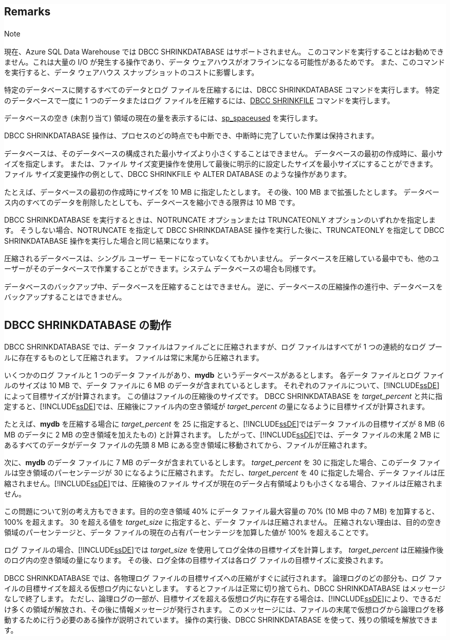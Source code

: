 ## <a name="remarks"></a>Remarks  

>[!NOTE]
> 現在、Azure SQL Data Warehouse では DBCC SHRINKDATABASE はサポートされません。 このコマンドを実行することはお勧めできません。これは大量の I/O が発生する操作であり、データ ウェアハウスがオフラインになる可能性があるためです。 また、このコマンドを実行すると、データ ウェアハウス スナップショットのコストに影響します。 

特定のデータベースに関するすべてのデータとログ ファイルを圧縮するには、DBCC SHRINKDATABASE コマンドを実行します。 特定のデータベースで一度に 1 つのデータまたはログ ファイルを圧縮するには、[DBCC SHRINKFILE](../../t-sql/database-console-commands/dbcc-shrinkfile-transact-sql.md) コマンドを実行します。
  
データベースの空き (未割り当て) 領域の現在の量を表示するには、[sp_spaceused](../../relational-databases/system-stored-procedures/sp-spaceused-transact-sql.md) を実行します。
  
DBCC SHRINKDATABASE 操作は、プロセスのどの時点でも中断でき、中断時に完了していた作業は保持されます。
  
データベースは、そのデータベースの構成された最小サイズより小さくすることはできません。 データベースの最初の作成時に、最小サイズを指定します。 または、ファイル サイズ変更操作を使用して最後に明示的に設定したサイズを最小サイズにすることができます。 ファイル サイズ変更操作の例として、DBCC SHRINKFILE や ALTER DATABASE のような操作があります。 

たとえば、データベースの最初の作成時にサイズを 10 MB に指定したとします。 その後、100 MB まで拡張したとします。 データベース内のすべてのデータを削除したとしても、データベースを縮小できる限界は 10 MB です。
  
DBCC SHRINKDATABASE を実行するときは、NOTRUNCATE オプションまたは TRUNCATEONLY オプションのいずれかを指定します。 そうしない場合、NOTRUNCATE を指定して DBCC SHRINKDATABASE 操作を実行した後に、TRUNCATEONLY を指定して DBCC SHRINKDATABASE 操作を実行した場合と同じ結果になります。
  
圧縮されるデータベースは、シングル ユーザー モードになっていなくてもかいません。 データベースを圧縮している最中でも、他のユーザーがそのデータベースで作業することができます。システム データベースの場合も同様です。
  
データベースのバックアップ中、データベースを圧縮することはできません。 逆に、データベースの圧縮操作の進行中、データベースをバックアップすることはできません。
  
## <a name="how-dbcc-shrinkdatabase-works"></a>DBCC SHRINKDATABASE の動作  
DBCC SHRINKDATABASE では、データ ファイルはファイルごとに圧縮されますが、ログ ファイルはすべてが 1 つの連続的なログ プールに存在するものとして圧縮されます。 ファイルは常に末尾から圧縮されます。
  
いくつかのログ ファイルと 1 つのデータ ファイルがあり、**mydb** というデータベースがあるとします。 各データ ファイルとログ ファイルのサイズは 10 MB で、データ ファイルに 6 MB のデータが含まれているとします。 それぞれのファイルについて、[!INCLUDE[ssDE](../../includes/ssde-md.md)]によって目標サイズが計算されます。 この値はファイルの圧縮後のサイズです。 DBCC SHRINKDATABASE を _target\_percent_ と共に指定すると、[!INCLUDE[ssDE](../../includes/ssde-md.md)]では、圧縮後にファイル内の空き領域が _target\_percent_ の量になるように目標サイズが計算されます。 

たとえば、**mydb** を圧縮する場合に _target\_percent_ を 25 に指定すると、[!INCLUDE[ssDE](../../includes/ssde-md.md)]ではデータ ファイルの目標サイズが 8 MB (6 MB のデータに 2 MB の空き領域を加えたもの) と計算されます。 したがって、[!INCLUDE[ssDE](../../includes/ssde-md.md)]では、データ ファイルの末尾 2 MB にあるすべてのデータがデータ ファイルの先頭 8 MB にある空き領域に移動されてから、ファイルが圧縮されます。
  
次に、**mydb** のデータ ファイルに 7 MB のデータが含まれているとします。 _target\_percent_ を 30 に指定した場合、このデータ ファイルは空き領域のパーセンテージが 30 になるように圧縮されます。 ただし、_target\_percent_ を 40 に指定した場合、データ ファイルは圧縮されません。[!INCLUDE[ssDE](../../includes/ssde-md.md)]では、圧縮後のファイル サイズが現在のデータ占有領域よりも小さくなる場合、ファイルは圧縮されません。 

この問題について別の考え方もできます。目的の空き領域 40% にデータ ファイル最大容量の 70% (10 MB 中の 7 MB) を加算すると、100% を超えます。 30 を超える値を _target\_size_ に指定すると、データ ファイルは圧縮されません。 圧縮されない理由は、目的の空き領域のパーセンテージと、データ ファイルの現在の占有パーセンテージを加算した値が 100% を超えることです。
  
ログ ファイルの場合、[!INCLUDE[ssDE](../../includes/ssde-md.md)]では _target\_size_ を使用してログ全体の目標サイズを計算します。 _target\_percent_ は圧縮操作後のログ内の空き領域の量になります。 その後、ログ全体の目標サイズは各ログ ファイルの目標サイズに変換されます。
  
DBCC SHRINKDATABASE では、各物理ログ ファイルの目標サイズへの圧縮がすぐに試行されます。 論理ログのどの部分も、ログ ファイルの目標サイズを超える仮想ログ内にないとします。 するとファイルは正常に切り捨てられ、DBCC SHRINKDATABASE はメッセージなしで終了します。 ただし、論理ログの一部が、目標サイズを超える仮想ログ内に存在する場合は、[!INCLUDE[ssDE](../../includes/ssde-md.md)]により、できるだけ多くの領域が解放され、その後に情報メッセージが発行されます。 このメッセージには、ファイルの末尾で仮想ログから論理ログを移動するために行う必要のある操作が説明されています。 操作の実行後、DBCC SHRINKDATABASE を使って、残りの領域を解放できます。
  